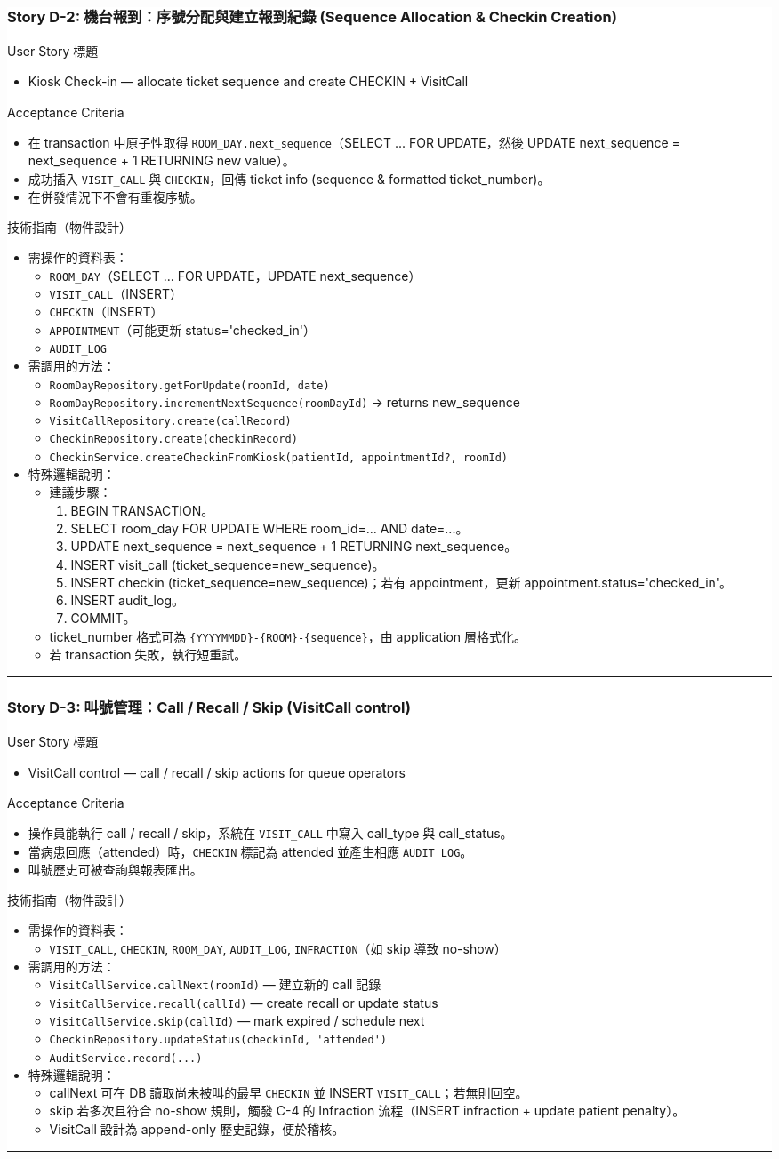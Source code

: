 
### Story D-2: 機台報到：序號分配與建立報到紀錄 (Sequence Allocation & Checkin Creation)

User Story 標題
- Kiosk Check-in — allocate ticket sequence and create CHECKIN + VisitCall

Acceptance Criteria
- 在 transaction 中原子性取得 `ROOM_DAY.next_sequence`（SELECT ... FOR UPDATE，然後 UPDATE next_sequence = next_sequence + 1 RETURNING new value）。
- 成功插入 `VISIT_CALL` 與 `CHECKIN`，回傳 ticket info (sequence & formatted ticket_number)。
- 在併發情況下不會有重複序號。

技術指南（物件設計）
- 需操作的資料表：
  - `ROOM_DAY`（SELECT ... FOR UPDATE，UPDATE next_sequence）
  - `VISIT_CALL`（INSERT）
  - `CHECKIN`（INSERT）
  - `APPOINTMENT`（可能更新 status='checked_in'）
  - `AUDIT_LOG`
- 需調用的方法：
  - `RoomDayRepository.getForUpdate(roomId, date)`
  - `RoomDayRepository.incrementNextSequence(roomDayId)` → returns new_sequence
  - `VisitCallRepository.create(callRecord)`
  - `CheckinRepository.create(checkinRecord)`
  - `CheckinService.createCheckinFromKiosk(patientId, appointmentId?, roomId)`
- 特殊邏輯說明：
  - 建議步驟：
    1. BEGIN TRANSACTION。
    2. SELECT room_day FOR UPDATE WHERE room_id=... AND date=...。
    3. UPDATE next_sequence = next_sequence + 1 RETURNING next_sequence。
    4. INSERT visit_call (ticket_sequence=new_sequence)。
    5. INSERT checkin (ticket_sequence=new_sequence)；若有 appointment，更新 appointment.status='checked_in'。
    6. INSERT audit_log。
    7. COMMIT。
  - ticket_number 格式可為 `{YYYYMMDD}-{ROOM}-{sequence}`，由 application 層格式化。
  - 若 transaction 失敗，執行短重試。

---

### Story D-3: 叫號管理：Call / Recall / Skip (VisitCall control)

User Story 標題
- VisitCall control — call / recall / skip actions for queue operators

Acceptance Criteria
- 操作員能執行 call / recall / skip，系統在 `VISIT_CALL` 中寫入 call_type 與 call_status。
- 當病患回應（attended）時，`CHECKIN` 標記為 attended 並產生相應 `AUDIT_LOG`。
- 叫號歷史可被查詢與報表匯出。

技術指南（物件設計）
- 需操作的資料表：
  - `VISIT_CALL`, `CHECKIN`, `ROOM_DAY`, `AUDIT_LOG`, `INFRACTION`（如 skip 導致 no-show）
- 需調用的方法：
  - `VisitCallService.callNext(roomId)` — 建立新的 call 記錄
  - `VisitCallService.recall(callId)` — create recall or update status
  - `VisitCallService.skip(callId)` — mark expired / schedule next
  - `CheckinRepository.updateStatus(checkinId, 'attended')`
  - `AuditService.record(...)`
- 特殊邏輯說明：
  - callNext 可在 DB 讀取尚未被叫的最早 `CHECKIN` 並 INSERT `VISIT_CALL`；若無則回空。
  - skip 若多次且符合 no-show 規則，觸發 C-4 的 Infraction 流程（INSERT infraction + update patient penalty）。
  - VisitCall 設計為 append-only 歷史記錄，便於稽核。

---